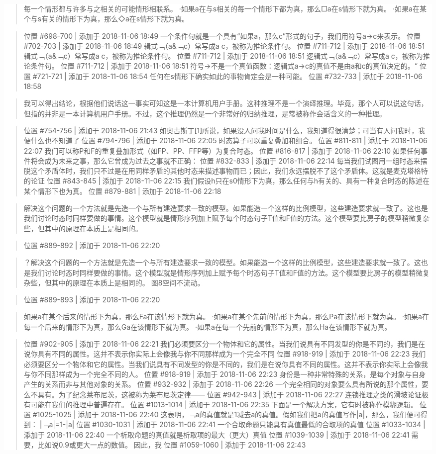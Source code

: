 > 每一个情形都与许多与之相关的可能情形相联系。 ·如果a在与s相关的每一个情形下都为真，那么□a在s情形下就为真。 ·如果a在某个与s有关的情形下为真，那么◇a在s情形下就为真。

> 位置 #698-700 | 添加于 2018-11-06 18:49
> 一个条件句就是一个具有“如果a，那么c”形式的句子，我们用符号a→c来表示。
> 位置 #702-703 | 添加于 2018-11-06 18:49
> 辑式﹁（a&﹁c）常写成a c，被称为推论条件句。
> 位置 #711-712 | 添加于 2018-11-06 18:51
> 辑式﹁（a&﹁c）常写成a c，被称为推论条件句。
> 位置 #711-712 | 添加于 2018-11-06 18:51
> 逻辑式﹁（a&﹁c）常写成a c，被称为推论条件句。
> 位置 #711-712 | 添加于 2018-11-06 18:51
> 符号→不是一个真值函数：逻辑式a→c的真值不是由a和c的真值决定的。“
> 位置 #721-721 | 添加于 2018-11-06 18:54
> 任何在s情形下确实如此的事物肯定会是一种可能。
> 位置 #732-733 | 添加于 2018-11-06 18:58

> 我可以得出结论，根据他们说话这一事实可知这是一本计算机用户手册。这种推理不是一个演绎推理。毕竟，那个人可以说这句话，但指的并非是一本计算机用户手册。不过，这个推理仍然是一个非常好的归纳推理，是常被称作会话含义的一种推理。

> 位置 #754-756 | 添加于 2018-11-06 21:43
> 如奥古斯丁[1]所说，如果没人问我时间是什么，我知道得很清楚；可当有人问我时，我便什么也不知道了
> 位置 #794-796 | 添加于 2018-11-06 22:05
> 时态算子可以重复叠加和组合。
> 位置 #811-811 | 添加于 2018-11-06 22:07
> 我们可以称P和F的重复叠加形式（如FP、PP、FFP等）为复合时态。
> 位置 #816-817 | 添加于 2018-11-06 22:10
> 如果任何事件将会成为未来之事，那么它曾成为过去之事就不正确：
> 位置 #832-833 | 添加于 2018-11-06 22:14
> 每当我们试图用一组时态来摆脱这个矛盾体时，我们只不过是在用同样矛盾的其他时态来描述事物而已；因此，我们永远摆脱不了这个矛盾体。这就是麦克塔格特的论证
> 位置 #843-845 | 添加于 2018-11-06 22:15
> 我们假设h只在s0情形下为真，那么任何与h有关的、具有一种复合时态的陈述在某个情形下也为真。
> 位置 #879-881 | 添加于 2018-11-06 22:18

> 解决这个问题的一个方法就是先造一个与所有建造要求一致的模型。如果能造一个这样的比例模型，这些建造要求就一致了。这也是我们讨论时态时同样要做的事情。这个模型就是情形序列加上赋予每个时态句子T值和F值的方法。这个模型要比房子的模型稍微复杂些，但其中的原理在本质上是相同的。

> 位置 #889-892 | 添加于 2018-11-06 22:20

> ？解决这个问题的一个方法就是先造一个与所有建造要求一致的模型。如果能造一个这样的比例模型，这些建造要求就一致了。这也是我们讨论时态时同样要做的事情。这个模型就是情形序列加上赋予每个时态句子T值和F值的方法。这个模型要比房子的模型稍微复杂些，但其中的原理在本质上是相同的。 图8空间不流动。

> 位置 #889-893 | 添加于 2018-11-06 22:20

> 如果a在某个后来的情形下为真，那么Fa在该情形下就为真。 ·如果a在某个先前的情形下为真，那么Pa在该情形下就为真。 ·如果a在每一个后来的情形下为真，那么Ga在该情形下就为真。 ·如果a在每一个先前的情形下为真，那么Ha在该情形下就为真。

> 位置 #902-905 | 添加于 2018-11-06 22:21
> 我们必须要区分一个物体和它的属性。当我们说具有不同发型的你是不同的，我们是在说你具有不同的属性。这并不表示你实际上会像我与你不同那样成为一个完全不同
> 位置 #918-919 | 添加于 2018-11-06 22:23
> 我们必须要区分一个物体和它的属性。当我们说具有不同发型的你是不同的，我们是在说你具有不同的属性。这并不表示你实际上会像我与你不同那样成为一个完全不同的人。
> 位置 #918-919 | 添加于 2018-11-06 22:23
> 身份是一种非常特殊的关系，是每个对象与自身产生的关系而非与其他对象的关系。
> 位置 #932-932 | 添加于 2018-11-06 22:26
> 一个完全相同的对象要么具有所说的那个属性，要么不具有。为了纪念莱布尼茨，这被称为莱布尼茨定律——
> 位置 #942-943 | 添加于 2018-11-06 22:27
> 连锁推理之类的滑坡论证极有可能在我们的推理中普遍存在。
> 位置 #1013-1014 | 添加于 2018-11-06 22:35
> 下面是一个解决方案，它有时被称作模糊逻辑。
> 位置 #1025-1025 | 添加于 2018-11-06 22:40
> 这表明，﹁a的真值就是1减去a的真值。假如我们把a的真值写作|a|，那么，我们便可得到： |﹁a|=1-|a|
> 位置 #1030-1031 | 添加于 2018-11-06 22:41
> 一个合取命题只能具有真值最低的合取项的真值
> 位置 #1033-1034 | 添加于 2018-11-06 22:40
> 一个析取命题的真值就是析取项的最大（更大）真值
> 位置 #1039-1039 | 添加于 2018-11-06 22:41
> 需要，比如说0.9或更大一点的数值。 因此，我
> 位置 #1059-1060 | 添加于 2018-11-06 22:43

